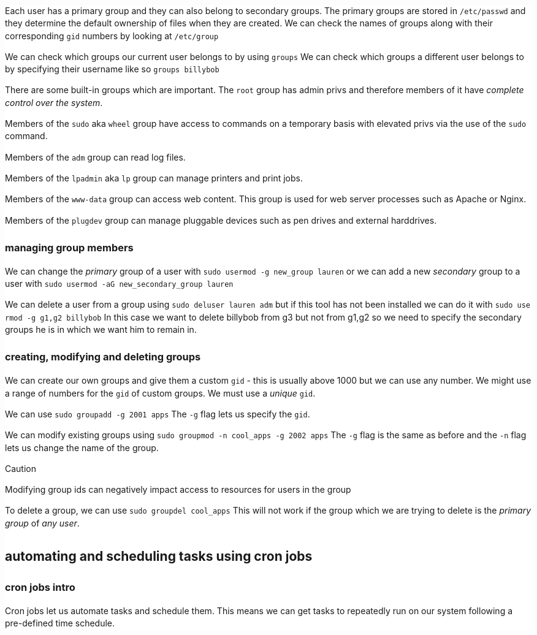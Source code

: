 Each user has a primary group and they can also belong to secondary groups. The primary groups are stored in `/etc/passwd` and they determine the default ownership of files when they are created. We can check the names of groups along with their corresponding `gid` numbers by looking at `/etc/group`

We can check which groups our current user belongs to by using `groups` We can check which groups a different user belongs to by specifying their username like so `groups billybob`

There are some built-in groups which are important. The `root` group has admin privs and therefore members of it have *complete control over the system*.

Members of the `sudo` aka `wheel` group have access to commands on a temporary basis with elevated privs via the use of the `sudo` command.

Members of the `adm` group can read log files.

Members of the `lpadmin` aka `lp` group can manage printers and print jobs.

Members of the `www-data` group can access web content. This group is used for web server processes such as Apache or Nginx.

Members of the `plugdev` group can manage pluggable devices such as pen drives and external harddrives.

### managing group members

We can change the *primary* group of a user with `sudo usermod -g new_group lauren` or we can add a new *secondary* group to a user with `sudo usermod -aG new_secondary_group lauren`

We can delete a user from a group using `sudo deluser lauren adm` but if this tool has not been installed we can do it with `sudo usermod -g g1,g2 billybob` In this case we want to delete billybob from g3 but not from g1,g2 so we need to specify the secondary groups he is in which we want him to remain in.

### creating, modifying and deleting groups

We can create our own groups and give them a custom `gid` - this is usually above 1000 but we can use any number. We might use a range of numbers for the `gid` of custom groups. We must use a *unique* `gid`.

We can use `sudo groupadd -g 2001 apps` The `-g` flag lets us specify the `gid`.

We can modify existing groups using `sudo groupmod -n cool_apps -g 2002 apps` The `-g` flag is the same as before and the `-n` flag lets us change the name of the group.

> [!CAUTION]
> Modifying group ids can negatively impact access to resources for users in the group

To delete a group, we can use `sudo groupdel cool_apps` This will not work if the group which we are trying to delete is the *primary group* of *any user*.

## automating and scheduling tasks using cron jobs

### cron jobs intro

Cron jobs let us automate tasks and schedule them. This means we can get tasks to repeatedly run on our system following a pre-defined time schedule.
